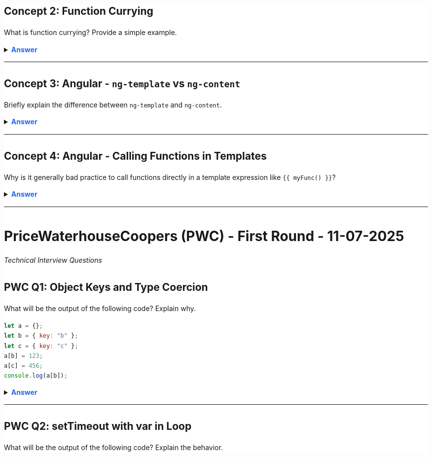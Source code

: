 ## Concept 2: Function Currying

What is function currying? Provide a simple example.

<details><summary><span style="color: #2563eb; font-weight: bold;">Answer</span></summary></details>

---

## Concept 3: Angular - `ng-template` vs `ng-content`

Briefly explain the difference between `ng-template` and `ng-content`.

<details><summary><span style="color: #2563eb; font-weight: bold;">Answer</span></summary></details>

---

## Concept 4: Angular - Calling Functions in Templates

Why is it generally bad practice to call functions directly in a template expression like `{{ myFunc() }}`?

<details><summary><span style="color: #2563eb; font-weight: bold;">Answer</span></summary></details>

---

# PriceWaterhouseCoopers (PWC) - First Round - 11-07-2025
*Technical Interview Questions*

## PWC Q1: Object Keys and Type Coercion

What will be the output of the following code? Explain why.

```javascript
let a = {};
let b = { key: "b" };
let c = { key: "c" }; 
a[b] = 123; 
a[c] = 456; 
console.log(a[b]);
```

<details><summary><span style="color: #2563eb; font-weight: bold;">Answer</span></summary></details>

---

## PWC Q2: setTimeout with var in Loop

What will be the output of the following code? Explain the behavior.
